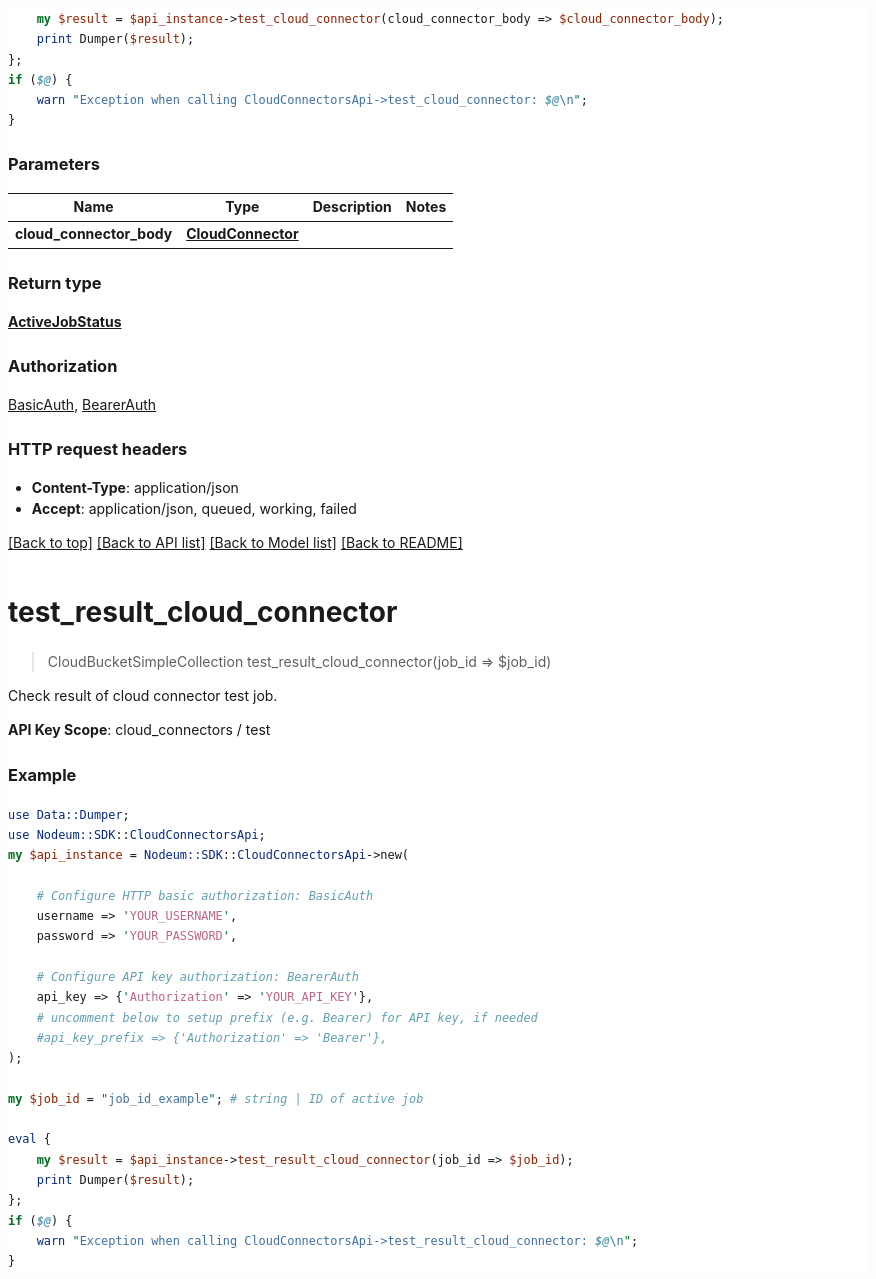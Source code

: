 ```perl
    my $result = $api_instance->test_cloud_connector(cloud_connector_body => $cloud_connector_body);
    print Dumper($result);
};
if ($@) {
    warn "Exception when calling CloudConnectorsApi->test_cloud_connector: $@\n";
}
```

### Parameters

Name | Type | Description  | Notes
------------- | ------------- | ------------- | -------------
 **cloud_connector_body** | [**CloudConnector**](CloudConnector.md)|  | 

### Return type

[**ActiveJobStatus**](ActiveJobStatus.md)

### Authorization

[BasicAuth](../README.md#BasicAuth), [BearerAuth](../README.md#BearerAuth)

### HTTP request headers

 - **Content-Type**: application/json
 - **Accept**: application/json, queued, working, failed

[[Back to top]](#) [[Back to API list]](../README.md#documentation-for-api-endpoints) [[Back to Model list]](../README.md#documentation-for-models) [[Back to README]](../README.md)

# **test_result_cloud_connector**
> CloudBucketSimpleCollection test_result_cloud_connector(job_id => $job_id)

Check result of cloud connector test job.

**API Key Scope**: cloud_connectors / test

### Example 
```perl
use Data::Dumper;
use Nodeum::SDK::CloudConnectorsApi;
my $api_instance = Nodeum::SDK::CloudConnectorsApi->new(

    # Configure HTTP basic authorization: BasicAuth
    username => 'YOUR_USERNAME',
    password => 'YOUR_PASSWORD',
    
    # Configure API key authorization: BearerAuth
    api_key => {'Authorization' => 'YOUR_API_KEY'},
    # uncomment below to setup prefix (e.g. Bearer) for API key, if needed
    #api_key_prefix => {'Authorization' => 'Bearer'},
);

my $job_id = "job_id_example"; # string | ID of active job

eval { 
    my $result = $api_instance->test_result_cloud_connector(job_id => $job_id);
    print Dumper($result);
};
if ($@) {
    warn "Exception when calling CloudConnectorsApi->test_result_cloud_connector: $@\n";
}
```
